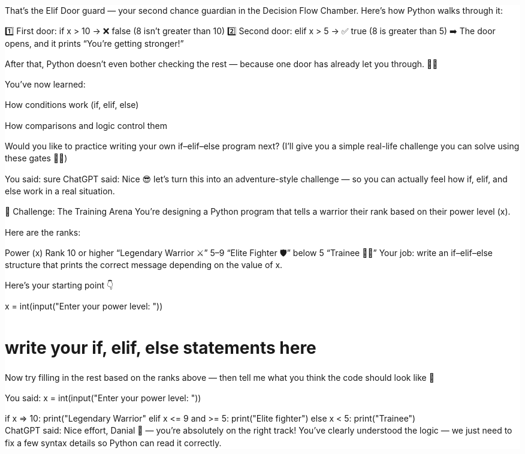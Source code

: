 That’s the Elif Door guard — your second chance guardian in the Decision Flow Chamber.
Here’s how Python walks through it:

1️⃣ First door: if x > 10 → ❌ false (8 isn’t greater than 10)
2️⃣ Second door: elif x > 5 → ✅ true (8 is greater than 5)
➡️ The door opens, and it prints “You’re getting stronger!”

After that, Python doesn’t even bother checking the rest — because one door has already let you through. 🚪✨

You’ve now learned:

How conditions work (if, elif, else)

How comparisons and logic control them

Would you like to practice writing your own if–elif–else program next?
(I’ll give you a simple real-life challenge you can solve using these gates 🧠💪)

You said:
sure
ChatGPT said:
Nice 😎 let’s turn this into an adventure-style challenge — so you can actually feel how if, elif, and else work in a real situation.

🧩 Challenge: The Training Arena
You’re designing a Python program that tells a warrior their rank based on their power level (x).

Here are the ranks:

Power (x)	Rank
10 or higher	“Legendary Warrior ⚔️”
5–9	“Elite Fighter 🛡️”
below 5	“Trainee 🧍‍♂️”
Your job: write an if–elif–else structure that prints the correct message depending on the value of x.

Here’s your starting point 👇

x = int(input("Enter your power level: "))

# write your if, elif, else statements here
Now try filling in the rest based on the ranks above —
then tell me what you think the code should look like 💭

You said:
x = int(input("Enter your power level: "))

if x => 10:
    print("Legendary Warrior"
    elif  x <= 9 and >= 5:
    print("Elite fighter")
    else x < 5:
    print("Trainee")  
ChatGPT said:
Nice effort, Danial 🙌 — you’re absolutely on the right track!
You’ve clearly understood the logic — we just need to fix a few syntax details so Python can read it correctly.
